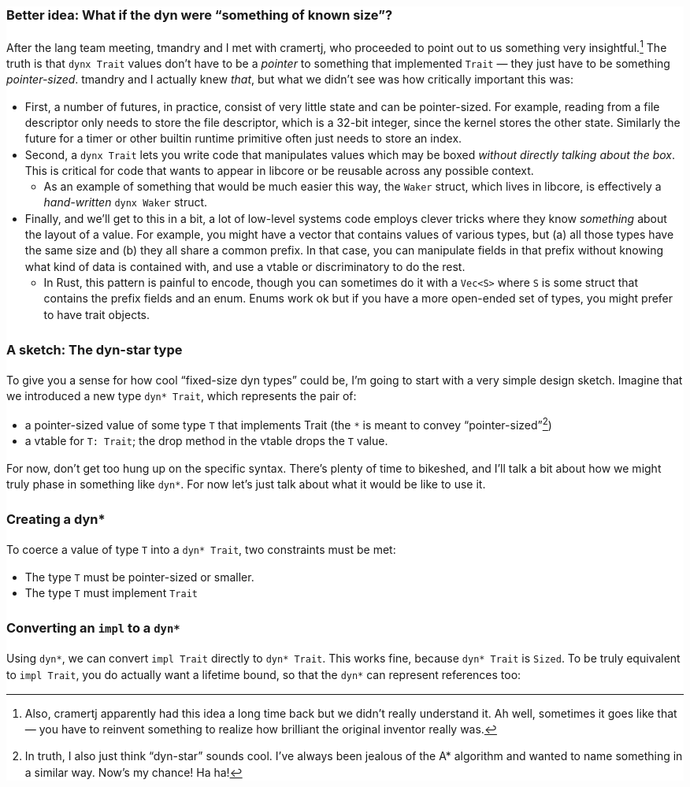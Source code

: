 ### Better idea: What if the dyn were “something of known size”?

After the lang team meeting, tmandry and I met with cramertj, who proceeded to point out to us something very insightful.[^old] The truth is that `dynx Trait` values don’t have to be a *pointer* to something that implemented `Trait` — they just have to be something *pointer-sized*. tmandry and I actually knew *that*, but what we didn’t see was how critically important this was:

* First, a number of futures, in practice, consist of very little state and can be pointer-sized. For example, reading from a file descriptor only needs to store the file descriptor, which is a 32-bit integer, since the kernel stores the other state. Similarly the future for a timer or other builtin runtime primitive often just needs to store an index.
* Second, a `dynx Trait` lets you write code that manipulates values which may be boxed *without directly talking about the box*. This is critical for code that wants to appear in libcore or be reusable across any possible context.
	* As an example of something that would be much easier this way, the `Waker` struct, which lives in libcore, is effectively a *hand-written* `dynx Waker` struct.
* Finally, and we’ll get to this in a bit, a lot of low-level systems code employs clever tricks where they know *something* about the layout of a value. For example, you might have a vector that contains values of various types, but (a) all those types have the same size and (b) they all share a common prefix. In that case, you can manipulate fields in that prefix without knowing what kind of data is contained with, and use a vtable or discriminatory to do the rest.
	* In Rust, this pattern is painful to encode, though you can sometimes do it with a `Vec<S>` where `S` is some struct that contains the prefix fields and an enum. Enums work ok but if you have a more open-ended set of types, you might prefer to have trait objects.

[^old]: Also, cramertj apparently had this idea a long time back but we didn’t really understand it. Ah well, sometimes it goes like that — you have to reinvent something to realize how brilliant the original inventor really was.

### A sketch: The dyn-star type

To give you a sense for how cool “fixed-size dyn types” could be, I’m going to start with a very simple design sketch. Imagine that we introduced a new type `dyn* Trait`, which represents the pair of:

* a pointer-sized value of some type `T` that implements Trait (the `*` is meant to convey “pointer-sized”[^cool])
* a vtable for `T: Trait`; the drop method in the vtable drops the `T` value.

[^cool]: In truth, I also just think “dyn-star” sounds cool. I’ve always been jealous of the A* algorithm and wanted to name something in a similar way. Now’s my chance! Ha ha!

For now, don’t get too hung up on the specific syntax. There’s plenty of time to bikeshed, and I’ll talk a bit about how we might truly phase in something like `dyn*`. For now let’s just talk about what it would be like to use it.

### Creating a dyn*

To coerce a value of type `T` into a `dyn* Trait`, two constraints must be met:

* The type `T` must be pointer-sized or smaller.
* The type `T` must implement `Trait`

### Converting an `impl` to a `dyn*`

Using `dyn*`, we can convert `impl Trait` directly to `dyn* Trait`. This works fine, because `dyn* Trait` is `Sized`. To be truly equivalent to `impl Trait`, you do actually want a lifetime bound, so that the `dyn*` can represent references too:


[^alloca]: But, you are thinking, what about alloca? The answer is that alloca isn’t really a good option. For one thing, it doesn’t work on all targets, but in particular it doesn’t work for async functions, which require a fixed size stack frame. It also doesn't let you return things back *up* the stack, at least not easily.
[^options]: Obviously, we would be lifting this partly to accommoate `impl Trait` arguments. I think we could lift this restriction in more cases but it’s going to take a bit more design.